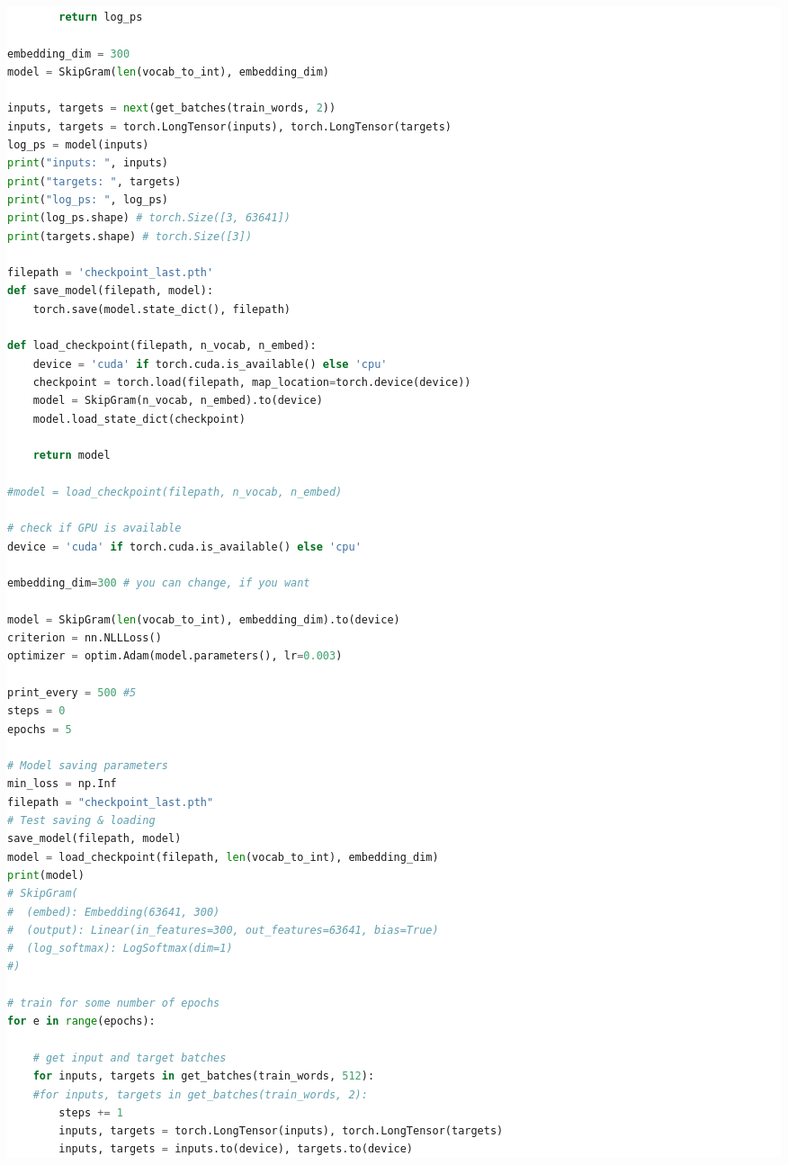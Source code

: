 ```python
        return log_ps

embedding_dim = 300
model = SkipGram(len(vocab_to_int), embedding_dim)

inputs, targets = next(get_batches(train_words, 2))
inputs, targets = torch.LongTensor(inputs), torch.LongTensor(targets)
log_ps = model(inputs)
print("inputs: ", inputs)
print("targets: ", targets)
print("log_ps: ", log_ps)
print(log_ps.shape) # torch.Size([3, 63641])
print(targets.shape) # torch.Size([3])

filepath = 'checkpoint_last.pth'
def save_model(filepath, model):
    torch.save(model.state_dict(), filepath)
    
def load_checkpoint(filepath, n_vocab, n_embed):
    device = 'cuda' if torch.cuda.is_available() else 'cpu'
    checkpoint = torch.load(filepath, map_location=torch.device(device))
    model = SkipGram(n_vocab, n_embed).to(device)
    model.load_state_dict(checkpoint)

    return model

#model = load_checkpoint(filepath, n_vocab, n_embed)

# check if GPU is available
device = 'cuda' if torch.cuda.is_available() else 'cpu'

embedding_dim=300 # you can change, if you want

model = SkipGram(len(vocab_to_int), embedding_dim).to(device)
criterion = nn.NLLLoss()
optimizer = optim.Adam(model.parameters(), lr=0.003)

print_every = 500 #5
steps = 0
epochs = 5

# Model saving parameters
min_loss = np.Inf
filepath = "checkpoint_last.pth"
# Test saving & loading
save_model(filepath, model)
model = load_checkpoint(filepath, len(vocab_to_int), embedding_dim)
print(model)
# SkipGram(
#  (embed): Embedding(63641, 300)
#  (output): Linear(in_features=300, out_features=63641, bias=True)
#  (log_softmax): LogSoftmax(dim=1)
#)

# train for some number of epochs
for e in range(epochs):
    
    # get input and target batches
    for inputs, targets in get_batches(train_words, 512):
    #for inputs, targets in get_batches(train_words, 2):
        steps += 1
        inputs, targets = torch.LongTensor(inputs), torch.LongTensor(targets)
        inputs, targets = inputs.to(device), targets.to(device)
```